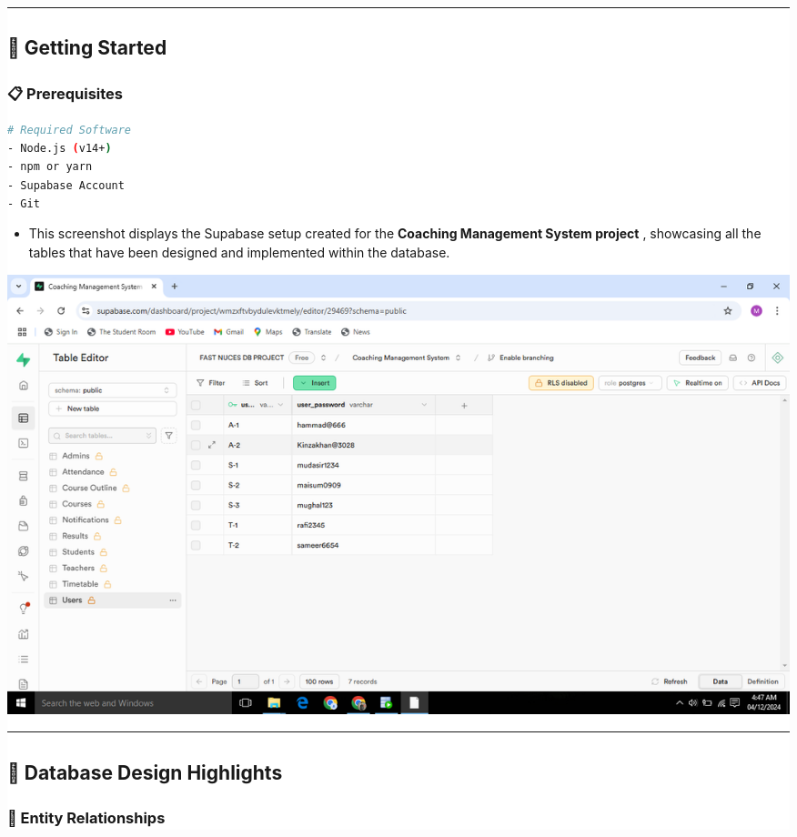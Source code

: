</div>

---

## 🚀 Getting Started

### 📋 Prerequisites

```bash
# Required Software
- Node.js (v14+)
- npm or yarn
- Supabase Account
- Git
```

- This screenshot displays the Supabase setup created for the **Coaching Management System project** , showcasing all the tables that have been designed and implemented within the database.

![Database-Screenshot](https://github.com/MudasirNaeem1/Coaching-Management-System/blob/main/PROJRECT%20DOCUMENTATION%20(CMS)/Supabase%20Tables.png)

---

## 🎨 Database Design Highlights

### 🔗 Entity Relationships

